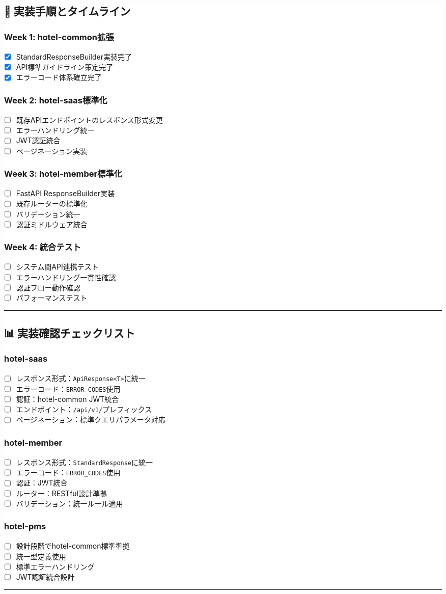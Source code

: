 
## 🔧 **実装手順とタイムライン**

### **Week 1: hotel-common拡張**
- [x] StandardResponseBuilder実装完了
- [x] API標準ガイドライン策定完了
- [x] エラーコード体系確立完了

### **Week 2: hotel-saas標準化**
- [ ] 既存APIエンドポイントのレスポンス形式変更
- [ ] エラーハンドリング統一
- [ ] JWT認証統合
- [ ] ページネーション実装

### **Week 3: hotel-member標準化**
- [ ] FastAPI ResponseBuilder実装
- [ ] 既存ルーターの標準化
- [ ] バリデーション統一
- [ ] 認証ミドルウェア統合

### **Week 4: 統合テスト**
- [ ] システム間API連携テスト
- [ ] エラーハンドリング一貫性確認
- [ ] 認証フロー動作確認
- [ ] パフォーマンステスト

---

## 📊 **実装確認チェックリスト**

### **hotel-saas**
- [ ] レスポンス形式：`ApiResponse<T>`に統一
- [ ] エラーコード：`ERROR_CODES`使用
- [ ] 認証：hotel-common JWT統合
- [ ] エンドポイント：`/api/v1/`プレフィックス
- [ ] ページネーション：標準クエリパラメータ対応

### **hotel-member**
- [ ] レスポンス形式：`StandardResponse`に統一
- [ ] エラーコード：`ERROR_CODES`使用
- [ ] 認証：JWT統合
- [ ] ルーター：RESTful設計準拠
- [ ] バリデーション：統一ルール適用

### **hotel-pms**
- [ ] 設計段階でhotel-common標準準拠
- [ ] 統一型定義使用
- [ ] 標準エラーハンドリング
- [ ] JWT認証統合設計

---